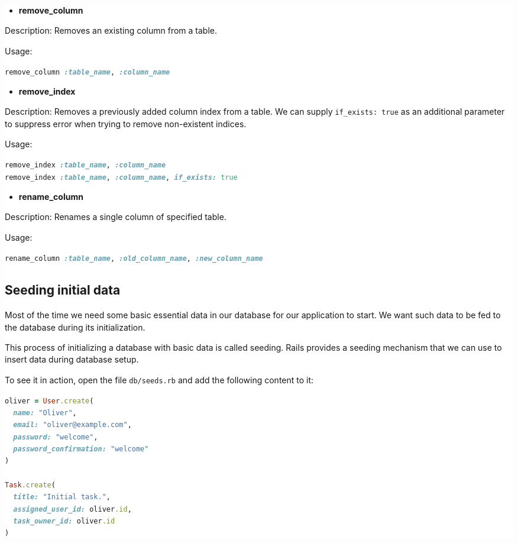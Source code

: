 - **remove_column**

Description: Removes an existing column from a table.

Usage:

```ruby
remove_column :table_name, :column_name
```

- **remove_index**

Description: Removes a previously added column index from a table. We can supply
`if_exists: true` as an additional parameter to suppress error when trying to
remove non-existent indices.

Usage:

```ruby
remove_index :table_name, :column_name
remove_index :table_name, :column_name, if_exists: true
```

- **rename_column**

Description: Renames a single column of specified table.

Usage:

```ruby
rename_column :table_name, :old_column_name, :new_column_name
```

## Seeding initial data

Most of the time we need some basic essential data in our database for our
application to start. We want such data to be fed to the database during its
initialization.

This process of initializing a database with basic data is called seeding. Rails
provides a seeding mechanism that we can use to insert data during database
setup.

To see it in action, open the file `db/seeds.rb` and add the following content
to it:

```ruby
oliver = User.create(
  name: "Oliver",
  email: "oliver@example.com",
  password: "welcome",
  password_confirmation: "welcome"
)

Task.create(
  title: "Initial task.",
  assigned_user_id: oliver.id,
  task_owner_id: oliver.id
)
```
